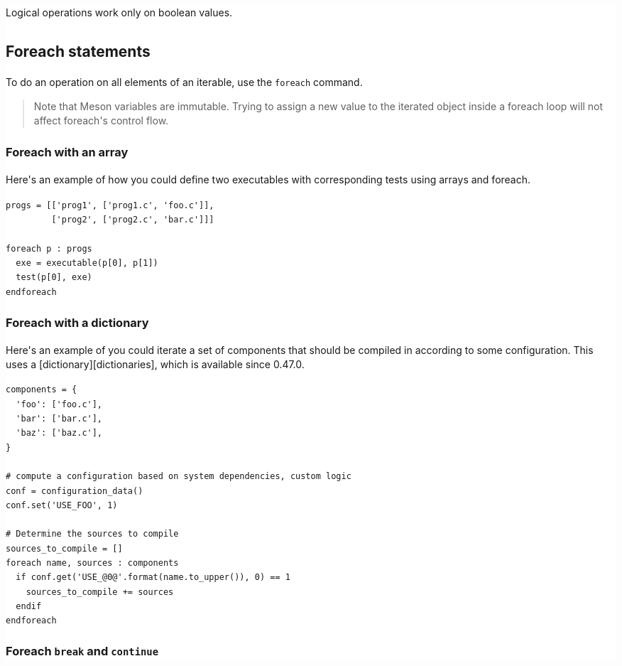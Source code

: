 Logical operations work only on boolean values.

## Foreach statements

To do an operation on all elements of an iterable, use the `foreach`
command.

> Note that Meson variables are immutable. Trying to assign a new value
> to the iterated object inside a foreach loop will not affect foreach's
> control flow.

### Foreach with an array

Here's an example of how you could define two executables
with corresponding tests using arrays and foreach.

```meson
progs = [['prog1', ['prog1.c', 'foo.c']],
         ['prog2', ['prog2.c', 'bar.c']]]

foreach p : progs
  exe = executable(p[0], p[1])
  test(p[0], exe)
endforeach
```

### Foreach with a dictionary

Here's an example of you could iterate a set of components that
should be compiled in according to some configuration. This uses
a [dictionary][dictionaries], which is available since 0.47.0.

```meson
components = {
  'foo': ['foo.c'],
  'bar': ['bar.c'],
  'baz': ['baz.c'],
}

# compute a configuration based on system dependencies, custom logic
conf = configuration_data()
conf.set('USE_FOO', 1)

# Determine the sources to compile
sources_to_compile = []
foreach name, sources : components
  if conf.get('USE_@0@'.format(name.to_upper()), 0) == 1
    sources_to_compile += sources
  endif
endforeach
```

### Foreach `break` and `continue`
